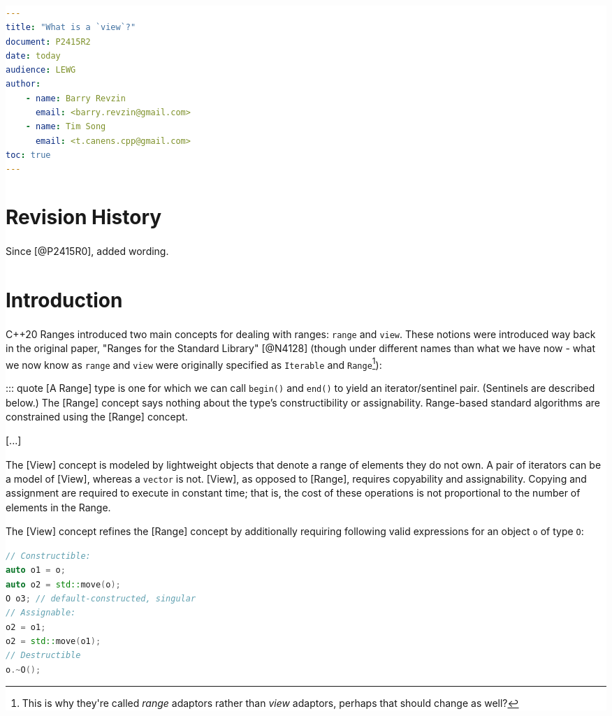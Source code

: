 ```yaml
---
title: "What is a `view`?"
document: P2415R2
date: today
audience: LEWG
author:
    - name: Barry Revzin
      email: <barry.revzin@gmail.com>
    - name: Tim Song
      email: <t.canens.cpp@gmail.com>
toc: true
---
```


# Revision History

Since [@P2415R0], added wording.

# Introduction

C++20 Ranges introduced two main concepts for dealing with ranges: `range` and `view`. These notions were introduced way back in the original paper, "Ranges for the Standard Library" [@N4128] (though under different names than what we have now - what we now know as `range` and `view` were originally specified as `Iterable` and `Range`[^1]):

::: quote
[A Range] type is one for which we can call `begin()` and `end()` to yield an iterator/sentinel pair. (Sentinels are described below.) The [Range] concept says nothing about the type’s constructibility or assignability. Range-based standard algorithms are constrained using the [Range] concept.

[...]

The [View] concept is modeled by lightweight objects that denote a range of elements they do not own. A pair of iterators can be a model of [View], whereas a `vector` is not. [View], as opposed to [Range], requires copyability and assignability. Copying and assignment are required to execute in constant time; that is, the cost of these operations is not proportional to the number of elements in the Range.

The [View] concept refines the [Range] concept by additionally requiring following valid expressions for an object `o` of type `O`:

```cpp
// Constructible:
auto o1 = o;
auto o2 = std::move(o);
O o3; // default-constructed, singular
// Assignable:
o2 = o1;
o2 = std::move(o1);
// Destructible
o.~O();
```


[^1]: This is why they're called _range_ adaptors rather than _view_ adaptors, perhaps that should change as well?
[^2]: except `views::single`
[^3]: the existing third bullet could only have been hit by rvalue, *borrowed*, non-view ranges. Before the adoption of [@P2325R3], fixed-extent `span` was the pub quiz trivia answer to what this bullet was for. Afterwards, is there a real type that would fit here? 